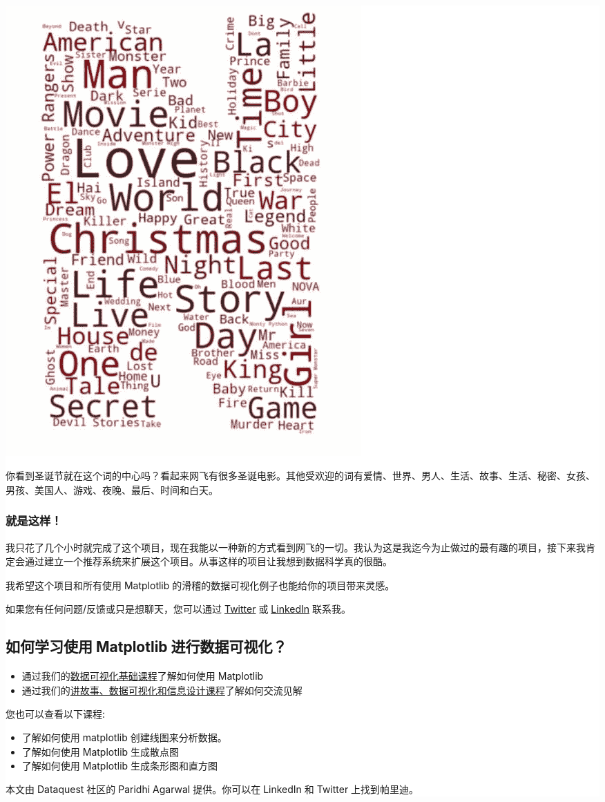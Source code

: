 ![](img/30e0f5c8d2cb0710500fa76b28a138e4.png "comical-visualizations-matplotlib-word-cloud2")

你看到圣诞节就在这个词的中心吗？看起来网飞有很多圣诞电影。其他受欢迎的词有爱情、世界、男人、生活、故事、生活、秘密、女孩、男孩、美国人、游戏、夜晚、最后、时间和白天。

### 就是这样！

我只花了几个小时就完成了这个项目，现在我能以一种新的方式看到网飞的一切。我认为这是我迄今为止做过的最有趣的项目，接下来我肯定会通过建立一个推荐系统来扩展这个项目。从事这样的项目让我想到数据科学真的很酷。

我希望这个项目和所有使用 Matplotlib 的滑稽的数据可视化例子也能给你的项目带来灵感。

如果您有任何问题/反馈或只是想聊天，您可以通过 [Twitter](https://twitter.com/paridhitweets) 或 [LinkedIn](https://www.linkedin.com/in/paridhi-agarwal-23789b165/) 联系我。

## 如何学习使用 Matplotlib 进行数据可视化？

*   通过我们的[数据可视化基础课程](https://www.dataquest.io/course/exploratory-data-visualization/)了解如何使用 Matplotlib
*   通过我们的[讲故事、数据可视化和信息设计课程](https://www.dataquest.io/course/storytelling-data-visualization/)了解如何交流见解

您也可以查看以下课程:

*   了解如何使用 matplotlib 创建线图来分析数据。
*   了解如何使用 Matplotlib 生成散点图
*   了解如何使用 Matplotlib 生成条形图和直方图

本文由 Dataquest 社区的 Paridhi Agarwal 提供。你可以在 LinkedIn 和 Twitter 上找到帕里迪。